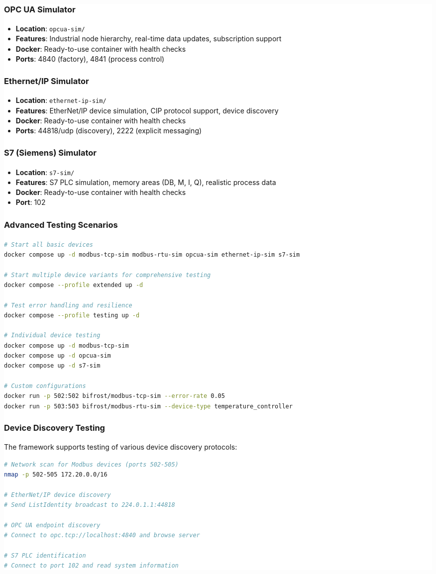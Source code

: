 ### OPC UA Simulator  
- **Location**: `opcua-sim/`
- **Features**: Industrial node hierarchy, real-time data updates, subscription support
- **Docker**: Ready-to-use container with health checks
- **Ports**: 4840 (factory), 4841 (process control)

### Ethernet/IP Simulator
- **Location**: `ethernet-ip-sim/`
- **Features**: EtherNet/IP device simulation, CIP protocol support, device discovery
- **Docker**: Ready-to-use container with health checks
- **Ports**: 44818/udp (discovery), 2222 (explicit messaging)

### S7 (Siemens) Simulator
- **Location**: `s7-sim/`
- **Features**: S7 PLC simulation, memory areas (DB, M, I, Q), realistic process data
- **Docker**: Ready-to-use container with health checks
- **Port**: 102

### Advanced Testing Scenarios

```bash
# Start all basic devices
docker compose up -d modbus-tcp-sim modbus-rtu-sim opcua-sim ethernet-ip-sim s7-sim

# Start multiple device variants for comprehensive testing
docker compose --profile extended up -d

# Test error handling and resilience
docker compose --profile testing up -d

# Individual device testing
docker compose up -d modbus-tcp-sim
docker compose up -d opcua-sim
docker compose up -d s7-sim

# Custom configurations
docker run -p 502:502 bifrost/modbus-tcp-sim --error-rate 0.05
docker run -p 503:503 bifrost/modbus-rtu-sim --device-type temperature_controller
```

### Device Discovery Testing

The framework supports testing of various device discovery protocols:

```bash
# Network scan for Modbus devices (ports 502-505)
nmap -p 502-505 172.20.0.0/16

# EtherNet/IP device discovery
# Send ListIdentity broadcast to 224.0.1.1:44818

# OPC UA endpoint discovery  
# Connect to opc.tcp://localhost:4840 and browse server

# S7 PLC identification
# Connect to port 102 and read system information
```
